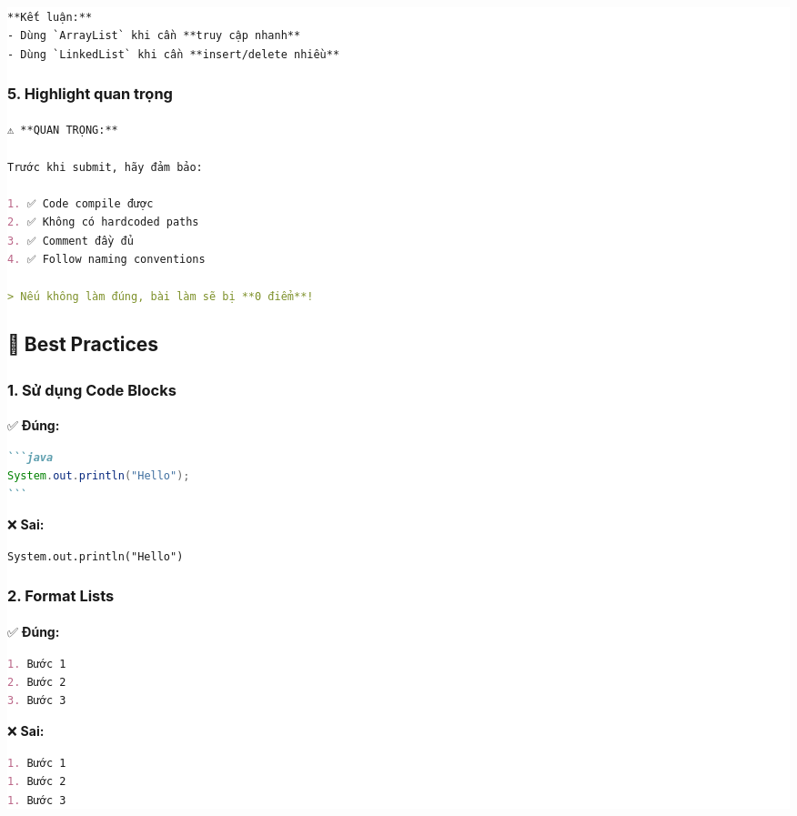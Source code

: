 ````
**Kết luận:**
- Dùng `ArrayList` khi cần **truy cập nhanh**
- Dùng `LinkedList` khi cần **insert/delete nhiều**
````

### 5. Highlight quan trọng

```markdown
⚠️ **QUAN TRỌNG:**

Trước khi submit, hãy đảm bảo:

1. ✅ Code compile được
2. ✅ Không có hardcoded paths
3. ✅ Comment đầy đủ
4. ✅ Follow naming conventions

> Nếu không làm đúng, bài làm sẽ bị **0 điểm**!
```

## 🎯 Best Practices

### 1. Sử dụng Code Blocks

✅ **Đúng:**

````markdown
```java
System.out.println("Hello");
```
````

❌ **Sai:**

```markdown
System.out.println("Hello")
```

### 2. Format Lists

✅ **Đúng:**

```markdown
1. Bước 1
2. Bước 2
3. Bước 3
```

❌ **Sai:**

```markdown
1. Bước 1
1. Bước 2
1. Bước 3
```
